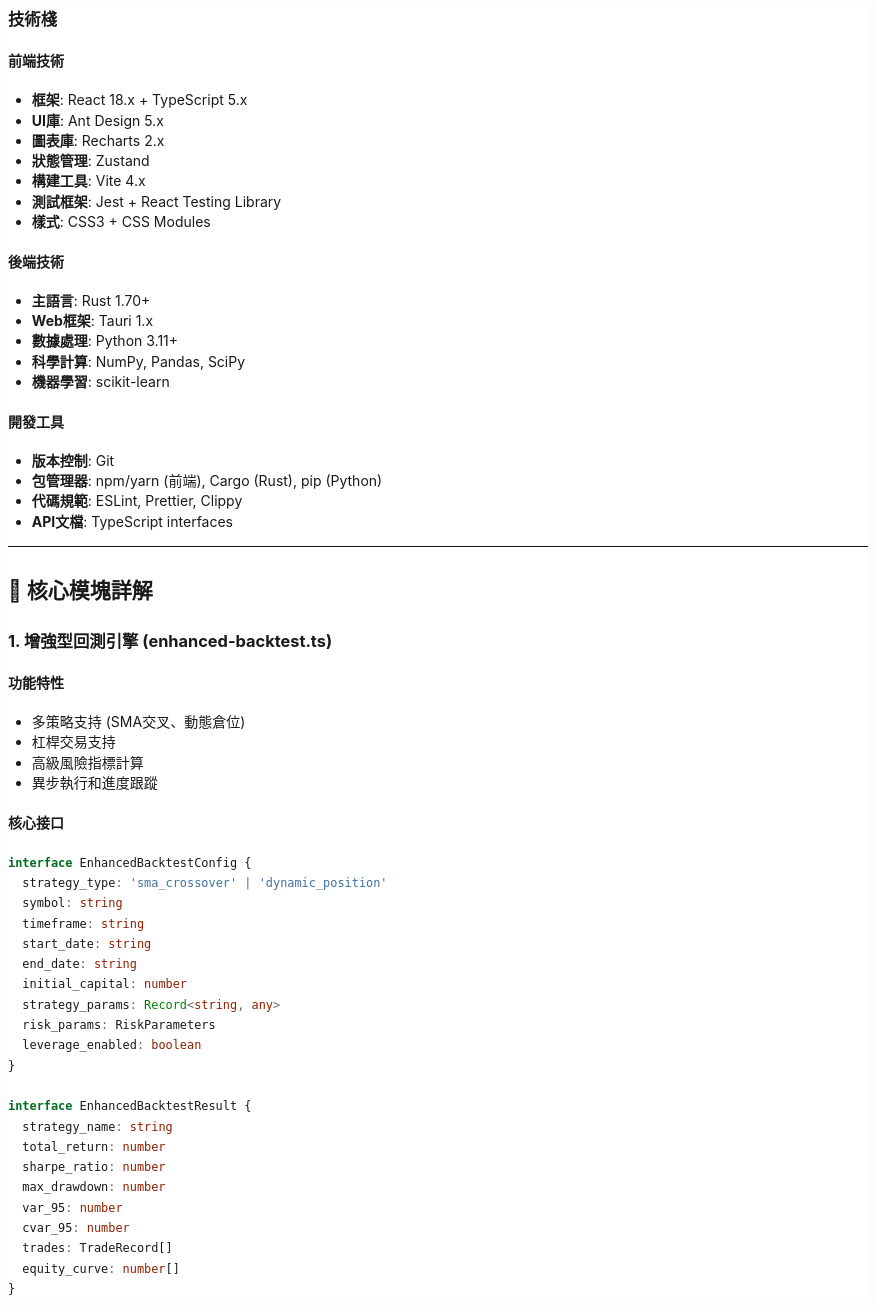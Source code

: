 ### 技術棧

#### 前端技術
- **框架**: React 18.x + TypeScript 5.x
- **UI庫**: Ant Design 5.x
- **圖表庫**: Recharts 2.x
- **狀態管理**: Zustand
- **構建工具**: Vite 4.x
- **測試框架**: Jest + React Testing Library
- **樣式**: CSS3 + CSS Modules

#### 後端技術
- **主語言**: Rust 1.70+
- **Web框架**: Tauri 1.x
- **數據處理**: Python 3.11+
- **科學計算**: NumPy, Pandas, SciPy
- **機器學習**: scikit-learn

#### 開發工具
- **版本控制**: Git
- **包管理器**: npm/yarn (前端), Cargo (Rust), pip (Python)
- **代碼規範**: ESLint, Prettier, Clippy
- **API文檔**: TypeScript interfaces

---

## 🔧 核心模塊詳解

### 1. 增強型回測引擎 (enhanced-backtest.ts)

#### 功能特性
- 多策略支持 (SMA交叉、動態倉位)
- 杠桿交易支持
- 高級風險指標計算
- 異步執行和進度跟蹤

#### 核心接口
```typescript
interface EnhancedBacktestConfig {
  strategy_type: 'sma_crossover' | 'dynamic_position'
  symbol: string
  timeframe: string
  start_date: string
  end_date: string
  initial_capital: number
  strategy_params: Record<string, any>
  risk_params: RiskParameters
  leverage_enabled: boolean
}

interface EnhancedBacktestResult {
  strategy_name: string
  total_return: number
  sharpe_ratio: number
  max_drawdown: number
  var_95: number
  cvar_95: number
  trades: TradeRecord[]
  equity_curve: number[]
}
```
